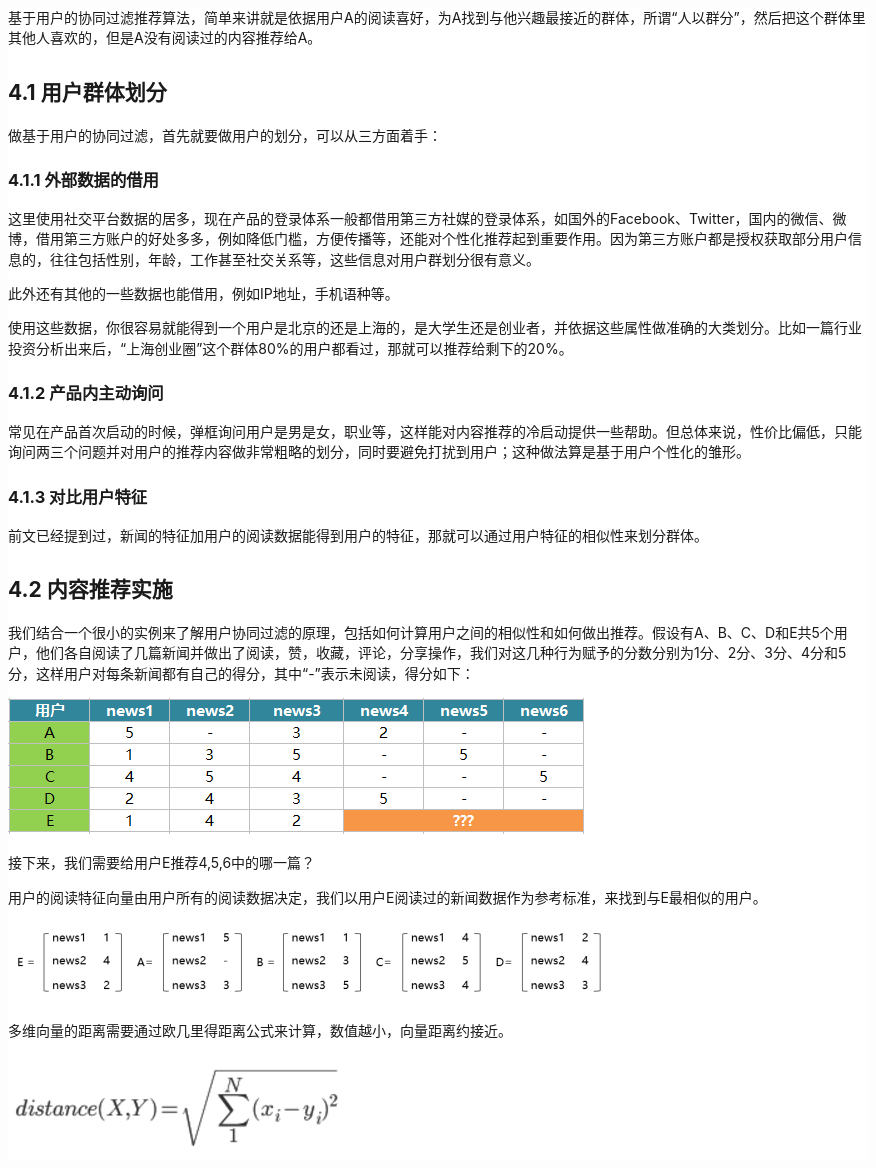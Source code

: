 基于用户的协同过滤推荐算法，简单来讲就是依据用户A的阅读喜好，为A找到与他兴趣最接近的群体，所谓“人以群分”，然后把这个群体里其他人喜欢的，但是A没有阅读过的内容推荐给A。

## 4.1 用户群体划分

做基于用户的协同过滤，首先就要做用户的划分，可以从三方面着手：

### 4.1.1 外部数据的借用

这里使用社交平台数据的居多，现在产品的登录体系一般都借用第三方社媒的登录体系，如国外的Facebook、Twitter，国内的微信、微博，借用第三方账户的好处多多，例如降低门槛，方便传播等，还能对个性化推荐起到重要作用。因为第三方账户都是授权获取部分用户信息的，往往包括性别，年龄，工作甚至社交关系等，这些信息对用户群划分很有意义。

此外还有其他的一些数据也能借用，例如IP地址，手机语种等。

使用这些数据，你很容易就能得到一个用户是北京的还是上海的，是大学生还是创业者，并依据这些属性做准确的大类划分。比如一篇行业投资分析出来后，“上海创业圈”这个群体80%的用户都看过，那就可以推荐给剩下的20%。

### 4.1.2 产品内主动询问

常见在产品首次启动的时候，弹框询问用户是男是女，职业等，这样能对内容推荐的冷启动提供一些帮助。但总体来说，性价比偏低，只能询问两三个问题并对用户的推荐内容做非常粗略的划分，同时要避免打扰到用户；这种做法算是基于用户个性化的雏形。

### 4.1.3 对比用户特征

前文已经提到过，新闻的特征加用户的阅读数据能得到用户的特征，那就可以通过用户特征的相似性来划分群体。

## 4.2 内容推荐实施

我们结合一个很小的实例来了解用户协同过滤的原理，包括如何计算用户之间的相似性和如何做出推荐。假设有A、B、C、D和E共5个用户，他们各自阅读了几篇新闻并做出了阅读，赞，收藏，评论，分享操作，我们对这几种行为赋予的分数分别为1分、2分、3分、4分和5分，这样用户对每条新闻都有自己的得分，其中“-”表示未阅读，得分如下：

![](/img/notes/rs/personalizedRecommendation/user_news.png)

接下来，我们需要给用户E推荐4,5,6中的哪一篇？

用户的阅读特征向量由用户所有的阅读数据决定，我们以用户E阅读过的新闻数据作为参考标准，来找到与E最相似的用户。

![](/img/notes/rs/personalizedRecommendation/user_news_vector.png)

多维向量的距离需要通过欧几里得距离公式来计算，数值越小，向量距离约接近。

![](/img/notes/rs/personalizedRecommendation/euclid_distance.png)

